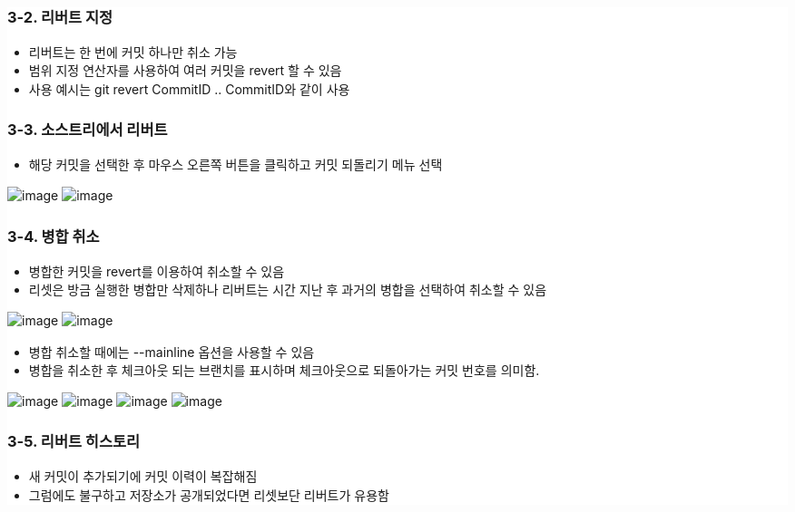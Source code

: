 ### 3-2. 리버트 지정
- 리버트는 한 번에 커밋 하나만 취소 가능
- 범위 지정 연산자를 사용하여 여러 커밋을 revert 할 수 있음
- 사용 예시는 git revert CommitID .. CommitID와 같이 사용

### 3-3. 소스트리에서 리버트
- 해당 커밋을 선택한 후 마우스 오른쪽 버튼을 클릭하고 커밋 되돌리기 메뉴 선택
<img width="224" alt="image" src="https://user-images.githubusercontent.com/101856066/203335131-122457e3-8405-454d-afb9-8e70081bdef5.png">
<img width="327" alt="image" src="https://user-images.githubusercontent.com/101856066/203335171-5283a040-7040-41a1-8c45-3d1908258042.png">

### 3-4. 병합 취소
- 병합한 커밋을 revert를 이용하여 취소할 수 있음
- 리셋은 방금 실행한 병합만 삭제하나 리버트는 시간 지난 후 과거의 병합을 선택하여 취소할 수 있음
<img width="326" alt="image" src="https://user-images.githubusercontent.com/101856066/203335636-25441f42-6528-4b5c-9ec2-f5f3b590fc6b.png">
<img width="196" alt="image" src="https://user-images.githubusercontent.com/101856066/203335713-3a92d998-9c5f-4f48-b914-03e028bb20b7.png">

- 병합 취소할 때에는 --mainline 옵션을 사용할 수 있음
- 병합을 취소한 후 체크아웃 되는 브랜치를 표시하며 체크아웃으로 되돌아가는 커밋 번호를 의미함.
<img width="331" alt="image" src="https://user-images.githubusercontent.com/101856066/203336267-919ab9a2-e2bf-4b26-bd59-224771aa6f56.png">
<img width="311" alt="image" src="https://user-images.githubusercontent.com/101856066/203336316-bef72d5c-629d-4abe-8cc9-464a8cc65a0d.png">
<img width="224" alt="image" src="https://user-images.githubusercontent.com/101856066/203336498-abb93063-6799-4020-97df-4b05d768fc99.png">
<img width="305" alt="image" src="https://user-images.githubusercontent.com/101856066/203336575-78bdfb2c-b6f9-4198-93c0-db9174c567ec.png">

### 3-5. 리버트 히스토리
- 새 커밋이 추가되기에 커밋 이력이 복잡해짐
- 그럼에도 불구하고 저장소가 공개되었다면 리셋보단 리버트가 유용함
